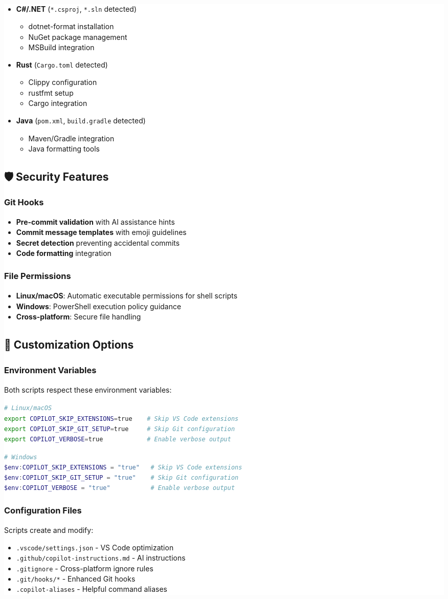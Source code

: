 - **C#/.NET** (`*.csproj`, `*.sln` detected)
  - dotnet-format installation
  - NuGet package management
  - MSBuild integration

- **Rust** (`Cargo.toml` detected)
  - Clippy configuration
  - rustfmt setup
  - Cargo integration

- **Java** (`pom.xml`, `build.gradle` detected)
  - Maven/Gradle integration
  - Java formatting tools

## 🛡️ Security Features

### Git Hooks

- **Pre-commit validation** with AI assistance hints
- **Commit message templates** with emoji guidelines
- **Secret detection** preventing accidental commits
- **Code formatting** integration

### File Permissions

- **Linux/macOS**: Automatic executable permissions for shell scripts
- **Windows**: PowerShell execution policy guidance
- **Cross-platform**: Secure file handling

## 🎨 Customization Options

### Environment Variables

Both scripts respect these environment variables:

```bash
# Linux/macOS
export COPILOT_SKIP_EXTENSIONS=true    # Skip VS Code extensions
export COPILOT_SKIP_GIT_SETUP=true     # Skip Git configuration
export COPILOT_VERBOSE=true            # Enable verbose output
```

```powershell
# Windows
$env:COPILOT_SKIP_EXTENSIONS = "true"   # Skip VS Code extensions
$env:COPILOT_SKIP_GIT_SETUP = "true"    # Skip Git configuration
$env:COPILOT_VERBOSE = "true"           # Enable verbose output
```

### Configuration Files

Scripts create and modify:
- `.vscode/settings.json` - VS Code optimization
- `.github/copilot-instructions.md` - AI instructions
- `.gitignore` - Cross-platform ignore rules
- `.git/hooks/*` - Enhanced Git hooks
- `.copilot-aliases` - Helpful command aliases
